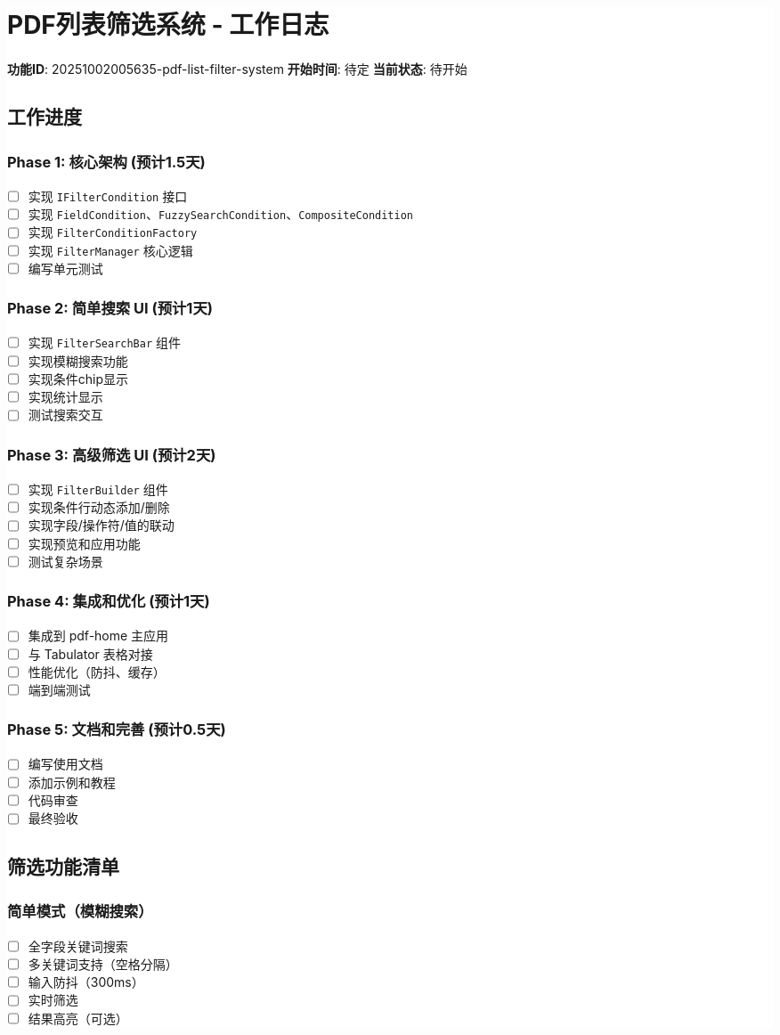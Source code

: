 # PDF列表筛选系统 - 工作日志

**功能ID**: 20251002005635-pdf-list-filter-system
**开始时间**: 待定
**当前状态**: 待开始

## 工作进度

### Phase 1: 核心架构 (预计1.5天)
- [ ] 实现 `IFilterCondition` 接口
- [ ] 实现 `FieldCondition`、`FuzzySearchCondition`、`CompositeCondition`
- [ ] 实现 `FilterConditionFactory`
- [ ] 实现 `FilterManager` 核心逻辑
- [ ] 编写单元测试

### Phase 2: 简单搜索 UI (预计1天)
- [ ] 实现 `FilterSearchBar` 组件
- [ ] 实现模糊搜索功能
- [ ] 实现条件chip显示
- [ ] 实现统计显示
- [ ] 测试搜索交互

### Phase 3: 高级筛选 UI (预计2天)
- [ ] 实现 `FilterBuilder` 组件
- [ ] 实现条件行动态添加/删除
- [ ] 实现字段/操作符/值的联动
- [ ] 实现预览和应用功能
- [ ] 测试复杂场景

### Phase 4: 集成和优化 (预计1天)
- [ ] 集成到 pdf-home 主应用
- [ ] 与 Tabulator 表格对接
- [ ] 性能优化（防抖、缓存）
- [ ] 端到端测试

### Phase 5: 文档和完善 (预计0.5天)
- [ ] 编写使用文档
- [ ] 添加示例和教程
- [ ] 代码审查
- [ ] 最终验收

## 筛选功能清单

### 简单模式（模糊搜索）
- [ ] 全字段关键词搜索
- [ ] 多关键词支持（空格分隔）
- [ ] 输入防抖（300ms）
- [ ] 实时筛选
- [ ] 结果高亮（可选）
